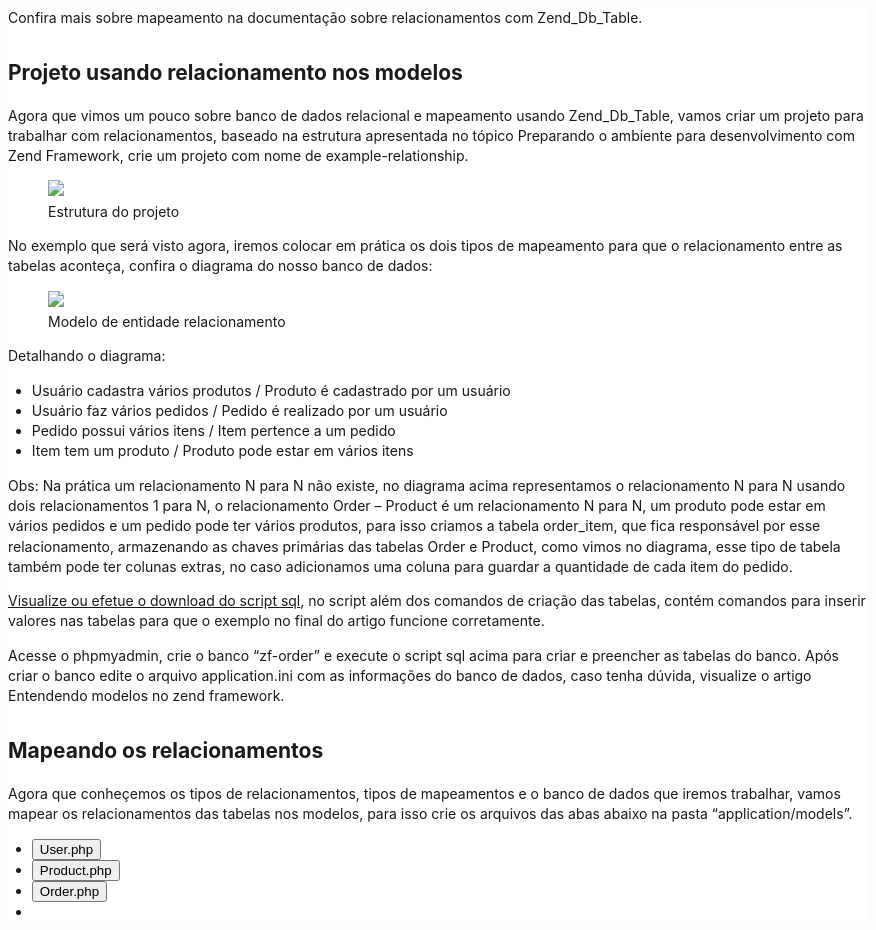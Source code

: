 Confira mais sobre mapeamento na documentação sobre relacionamentos com Zend_Db_Table.

## Projeto usando relacionamento nos modelos

Agora que vimos um pouco sobre banco de dados relacional e mapeamento usando Zend_Db_Table, vamos criar um projeto para trabalhar com relacionamentos, baseado na estrutura apresentada no tópico Preparando o ambiente para desenvolvimento com Zend Framework, crie um projeto com nome de example-relationship.

<figure class="figure mx-auto d-block">
  <img src="{{ '/assets/images/posts/general/2011-05-16-project-structure.jpeg' | prepend: site.baseurl }}" class="figure-img mx-auto d-block">
  <figcaption class="figure-caption text-center">Estrutura do projeto</figcaption>
</figure>

No exemplo que será visto agora, iremos colocar em prática os dois tipos de mapeamento para que o relacionamento entre as tabelas aconteça, confira o diagrama do nosso banco de dados:

<figure class="figure mx-auto d-block">
  <img src="{{ '/assets/images/posts/general/2011-05-16-mer.jpg' | prepend: site.baseurl }}" class="figure-img mx-auto d-block">
  <figcaption class="figure-caption text-center">Modelo de entidade relacionamento</figcaption>
</figure>

Detalhando o diagrama:

- Usuário cadastra vários produtos / Produto é cadastrado por um usuário
- Usuário faz vários pedidos / Pedido é realizado por um usuário
- Pedido possui vários itens / Item pertence a um pedido
- Item tem um produto / Produto pode estar em vários itens

Obs: Na prática um relacionamento N para N não existe, no diagrama acima representamos o relacionamento N para N usando dois relacionamentos 1 para N, o relacionamento Order – Product é um relacionamento N para N, um produto pode estar em vários pedidos e um pedido pode ter vários produtos, para isso criamos a tabela order_item, que fica responsável por esse relacionamento, armazenando as chaves primárias das tabelas Order e Product, como vimos no diagrama, esse tipo de tabela também pode ter colunas extras, no caso adicionamos uma coluna para guardar a quantidade de cada item do pedido.

[Visualize ou efetue o download do script sql](https://gist.github.com/diogomatheus/967767), no script além dos comandos de criação das tabelas, contém comandos para inserir valores nas tabelas para que o exemplo no final do artigo funcione corretamente.

Acesse o phpmyadmin, crie o banco “zf-order” e execute o script sql acima para criar e preencher as tabelas do banco. Após criar o banco edite o arquivo application.ini com as informações do banco de dados, caso tenha dúvida, visualize o artigo Entendendo modelos no zend framework.

## Mapeando os relacionamentos

Agora que conheçemos os tipos de relacionamentos, tipos de mapeamentos e o banco de dados que iremos trabalhar, vamos mapear os relacionamentos das tabelas nos modelos, para isso crie os arquivos das abas abaixo na pasta “application/models”.

<ul class="nav nav-tabs" role="tablist">
  <li class="nav-item" role="presentation">
    <button class="nav-link active" id="user-code-tab" data-toggle="tab" data-target="#user-code-tabpanel" type="button" role="tab" aria-controls="user-code-tabpanel" aria-selected="true">User.php</button>
  </li>
  <li class="nav-item" role="presentation">
    <button class="nav-link" id="product-code-tab" data-toggle="tab" data-target="#product-code-tabpanel" type="button" role="tab" aria-controls="product-code-tabpanel" aria-selected="false">Product.php</button>
  </li>
  <li class="nav-item" role="presentation">
    <button class="nav-link" id="order-code-tab" data-toggle="tab" data-target="#order-code-tabpanel" type="button" role="tab" aria-controls="order-code-tabpanel" aria-selected="false">Order.php</button>
  </li>
  <li class="nav-item" role="presentation">